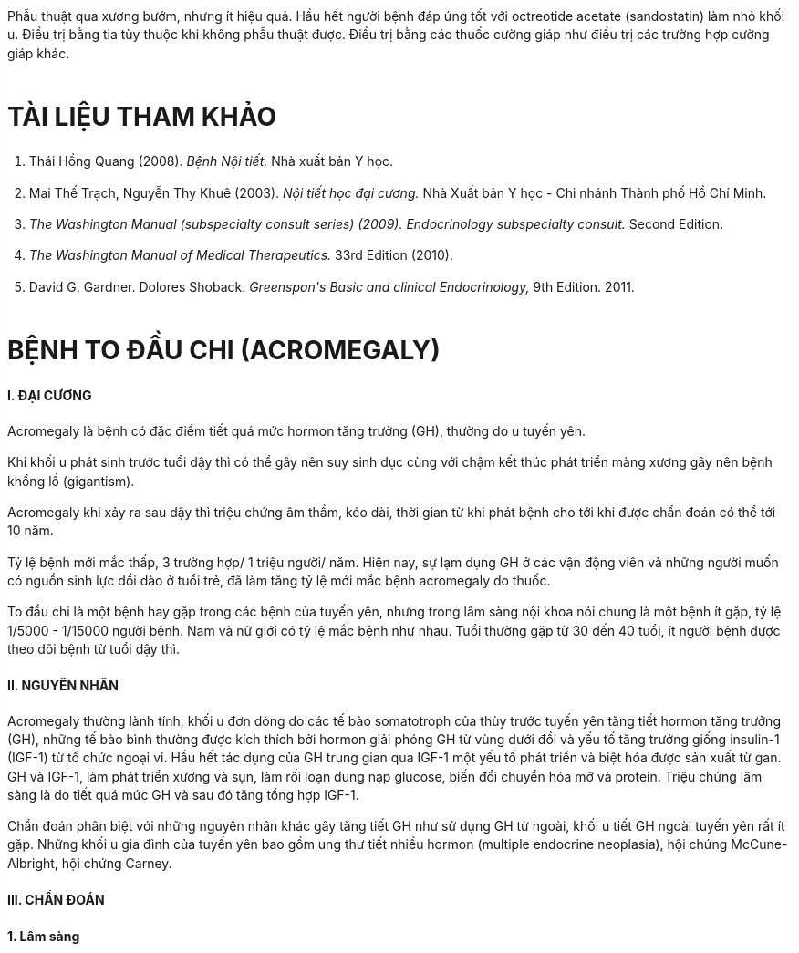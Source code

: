Phẫu thuật qua xương bướm, nhưng ít hiệu quả. Hầu hết người bệnh đáp ứng tốt với octreotide acetate (sandostatin) làm nhỏ khối u. Điều trị bằng tia tùy thuộc khi không phẫu thuật được. Điều trị bằng các thuốc cường giáp như điều trị các trường hợp cường giáp khác.

# **TÀI LIỆU THAM KHẢO**

1. Thái Hồng Quang (2008). *Bệnh Nội tiết.* Nhà xuất bản Y học.

2. Mai Thế Trạch, Nguyễn Thy Khuê (2003). *Nội tiết học đại cương.* Nhà Xuất bản Y học - Chi nhánh Thành phố Hồ Chí Minh.

3. *The Washington Manual (subspecialty consult series) (2009). Endocrinology subspecialty consult.* Second Edition.

4. *The Washington Manual of Medical Therapeutics.* 33rd Edition (2010).

5. David G. Gardner. Dolores Shoback. *Greenspan's Basic and clinical Endocrinology,* 9th Edition. 2011.

# **BỆNH TO ĐẦU CHI (ACROMEGALY)**

#### **I. ĐẠI CƯƠNG**

Acromegaly là bệnh có đặc điểm tiết quá mức hormon tăng trưởng (GH), thường do u tuyến yên.

 Khi khối u phát sinh trước tuổi dậy thì có thể gây nên suy sinh dục cùng với chậm kết thúc phát triển màng xương gây nên bệnh khổng lồ (gigantism).

 Acromegaly khi xảy ra sau dậy thì triệu chứng âm thầm, kéo dài, thời gian từ khi phát bệnh cho tới khi được chẩn đoán có thể tới 10 năm.

 Tỷ lệ bệnh mới mắc thấp, 3 trường hợp/ 1 triệu người/ năm. Hiện nay, sự lạm dụng GH ở các vận động viên và những người muốn có nguồn sinh lực dồi dào ở tuổi trẻ, đã làm tăng tỷ lệ mới mắc bệnh acromegaly do thuốc.

 To đầu chi là một bệnh hay gặp trong các bệnh của tuyến yên, nhưng trong lâm sàng nội khoa nói chung là một bệnh ít gặp, tỷ lệ 1/5000 - 1/15000 người bệnh. Nam và nữ giới có tỷ lệ mắc bệnh như nhau. Tuổi thường gặp từ 30 đến 40 tuổi, ít người bệnh được theo dõi bệnh từ tuổi dậy thì.

#### **II. NGUYÊN NHÂN**

Acromegaly thường lành tính, khối u đơn dòng do các tế bào somatotroph của thùy trước tuyến yên tăng tiết hormon tăng trưởng (GH), những tế bào bình thường được kích thích bởi hormon giải phóng GH từ vùng dưới đồi và yếu tố tăng trưởng giống insulin-1 (IGF-1) từ tổ chức ngoại vi. Hầu hết tác dụng của GH trung gian qua IGF-1 một yếu tố phát triển và biệt hóa được sản xuất từ gan. GH và IGF-1, làm phát triển xương và sụn, làm rối loạn dung nạp glucose, biến đổi chuyển hóa mỡ và protein. Triệu chứng lâm sàng là do tiết quá mức GH và sau đó tăng tổng hợp IGF-1.

Chẩn đoán phân biệt với những nguyên nhân khác gây tăng tiết GH như sử dụng GH từ ngoài, khối u tiết GH ngoài tuyến yên rất ít gặp. Những khối u gia đình của tuyến yên bao gồm ung thư tiết nhiều hormon (multiple endocrine neoplasia), hội chứng McCune-Albright, hội chứng Carney.

#### **III. CHẨN ĐOÁN**

#### **1. Lâm sàng**
